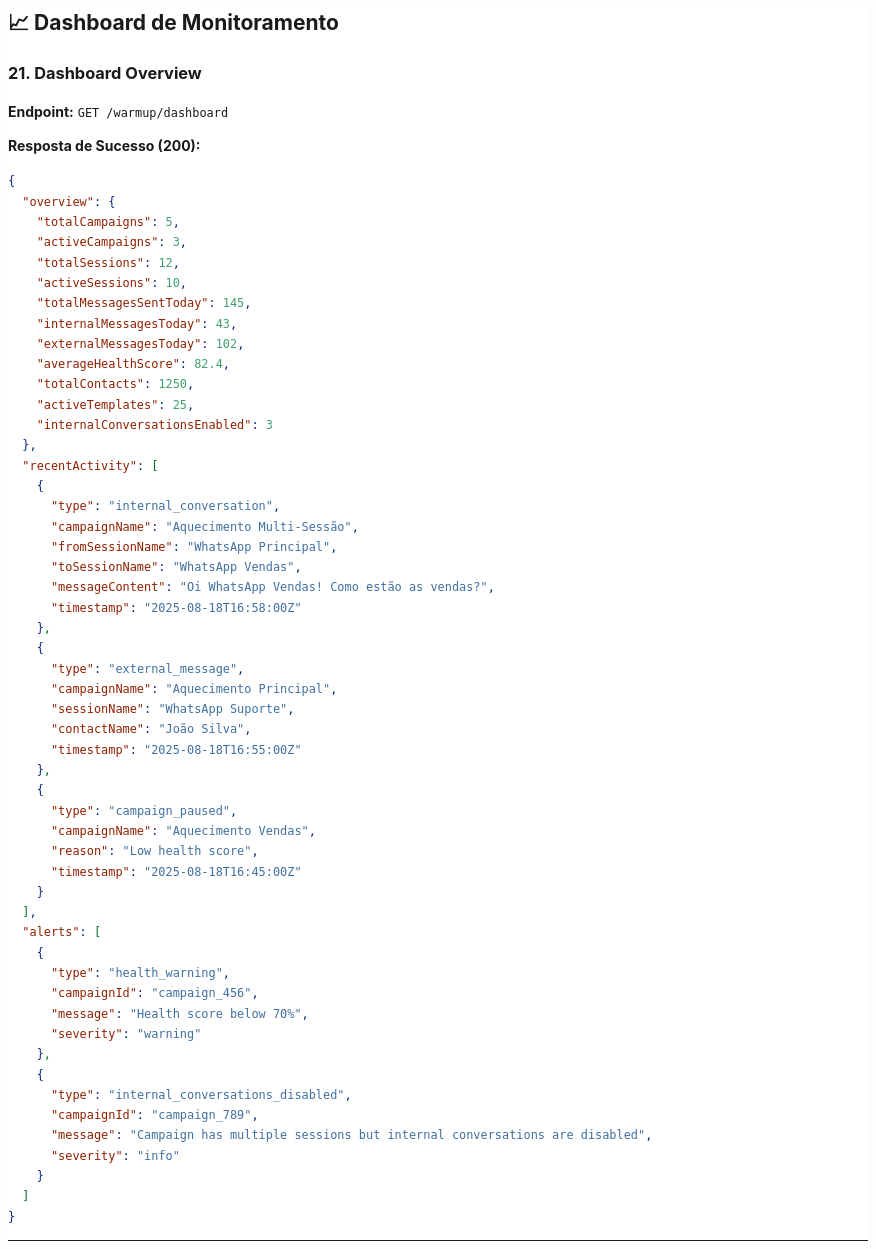 
## 📈 Dashboard de Monitoramento

### 21. Dashboard Overview

**Endpoint:** `GET /warmup/dashboard`

**Resposta de Sucesso (200):**
```json
{
  "overview": {
    "totalCampaigns": 5,
    "activeCampaigns": 3,
    "totalSessions": 12,
    "activeSessions": 10,
    "totalMessagesSentToday": 145,
    "internalMessagesToday": 43,
    "externalMessagesToday": 102,
    "averageHealthScore": 82.4,
    "totalContacts": 1250,
    "activeTemplates": 25,
    "internalConversationsEnabled": 3
  },
  "recentActivity": [
    {
      "type": "internal_conversation",
      "campaignName": "Aquecimento Multi-Sessão",
      "fromSessionName": "WhatsApp Principal",
      "toSessionName": "WhatsApp Vendas",
      "messageContent": "Oi WhatsApp Vendas! Como estão as vendas?",
      "timestamp": "2025-08-18T16:58:00Z"
    },
    {
      "type": "external_message",
      "campaignName": "Aquecimento Principal",
      "sessionName": "WhatsApp Suporte",
      "contactName": "João Silva",
      "timestamp": "2025-08-18T16:55:00Z"
    },
    {
      "type": "campaign_paused",
      "campaignName": "Aquecimento Vendas",
      "reason": "Low health score",
      "timestamp": "2025-08-18T16:45:00Z"
    }
  ],
  "alerts": [
    {
      "type": "health_warning",
      "campaignId": "campaign_456",
      "message": "Health score below 70%",
      "severity": "warning"
    },
    {
      "type": "internal_conversations_disabled",
      "campaignId": "campaign_789",
      "message": "Campaign has multiple sessions but internal conversations are disabled",
      "severity": "info"
    }
  ]
}
```

---